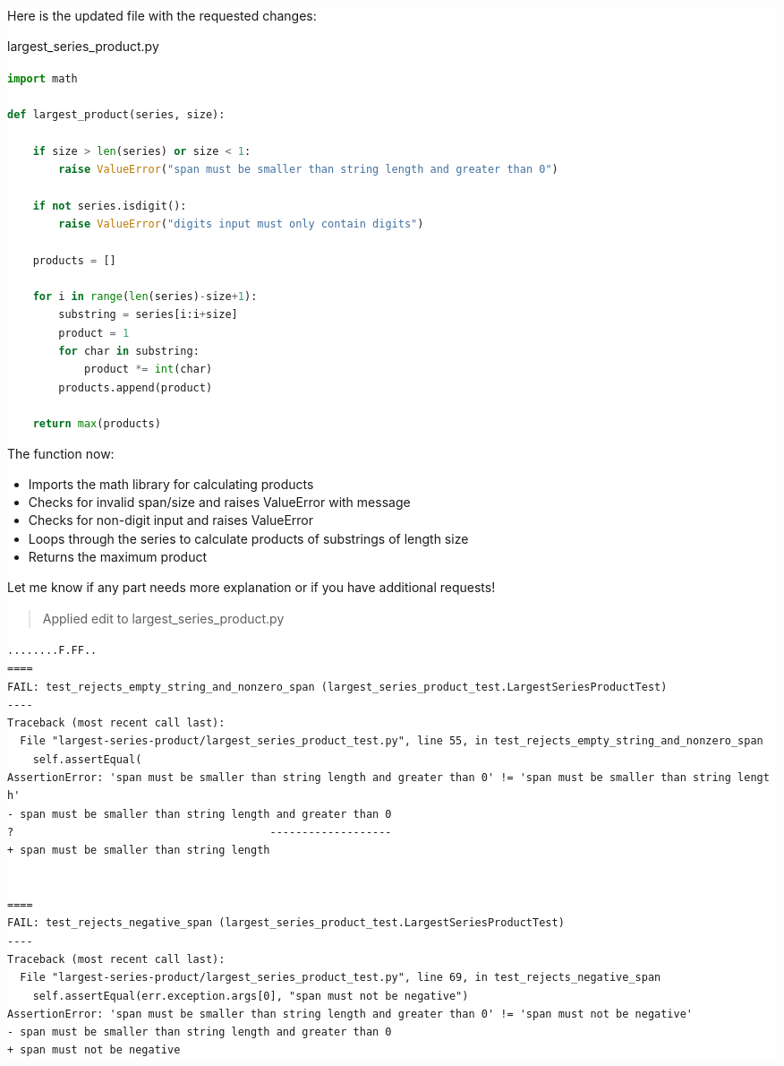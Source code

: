 Here is the updated file with the requested changes:

largest_series_product.py
```python
import math

def largest_product(series, size):

    if size > len(series) or size < 1:
        raise ValueError("span must be smaller than string length and greater than 0")

    if not series.isdigit():
        raise ValueError("digits input must only contain digits")

    products = []

    for i in range(len(series)-size+1):
        substring = series[i:i+size]
        product = 1
        for char in substring:
            product *= int(char)
        products.append(product)

    return max(products)
```

The function now:

- Imports the math library for calculating products
- Checks for invalid span/size and raises ValueError with message
- Checks for non-digit input and raises ValueError  
- Loops through the series to calculate products of substrings of length size
- Returns the maximum product

Let me know if any part needs more explanation or if you have additional requests!

> Applied edit to largest_series_product.py  
```
........F.FF..
====
FAIL: test_rejects_empty_string_and_nonzero_span (largest_series_product_test.LargestSeriesProductTest)
----
Traceback (most recent call last):
  File "largest-series-product/largest_series_product_test.py", line 55, in test_rejects_empty_string_and_nonzero_span
    self.assertEqual(
AssertionError: 'span must be smaller than string length and greater than 0' != 'span must be smaller than string length'
- span must be smaller than string length and greater than 0
?                                        -------------------
+ span must be smaller than string length


====
FAIL: test_rejects_negative_span (largest_series_product_test.LargestSeriesProductTest)
----
Traceback (most recent call last):
  File "largest-series-product/largest_series_product_test.py", line 69, in test_rejects_negative_span
    self.assertEqual(err.exception.args[0], "span must not be negative")
AssertionError: 'span must be smaller than string length and greater than 0' != 'span must not be negative'
- span must be smaller than string length and greater than 0
+ span must not be negative

```